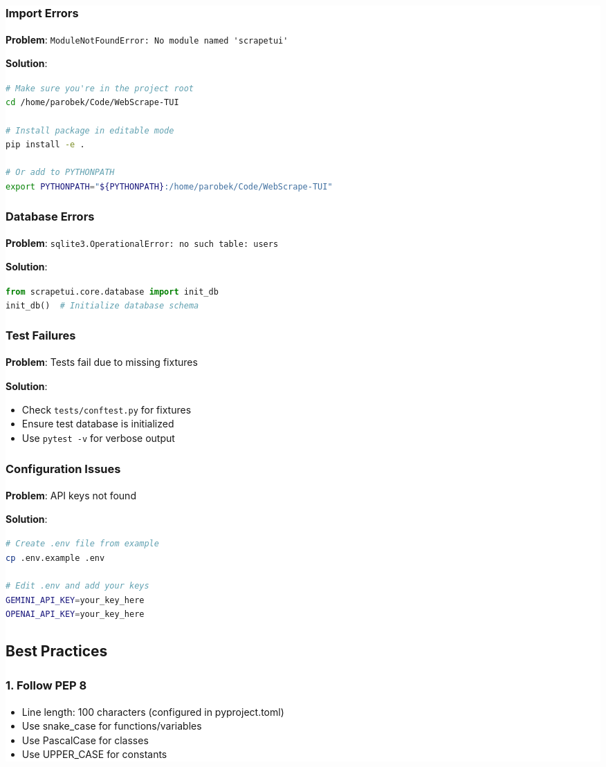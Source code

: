 ### Import Errors

**Problem**: `ModuleNotFoundError: No module named 'scrapetui'`

**Solution**:
```bash
# Make sure you're in the project root
cd /home/parobek/Code/WebScrape-TUI

# Install package in editable mode
pip install -e .

# Or add to PYTHONPATH
export PYTHONPATH="${PYTHONPATH}:/home/parobek/Code/WebScrape-TUI"
```

### Database Errors

**Problem**: `sqlite3.OperationalError: no such table: users`

**Solution**:
```python
from scrapetui.core.database import init_db
init_db()  # Initialize database schema
```

### Test Failures

**Problem**: Tests fail due to missing fixtures

**Solution**:
- Check `tests/conftest.py` for fixtures
- Ensure test database is initialized
- Use `pytest -v` for verbose output

### Configuration Issues

**Problem**: API keys not found

**Solution**:
```bash
# Create .env file from example
cp .env.example .env

# Edit .env and add your keys
GEMINI_API_KEY=your_key_here
OPENAI_API_KEY=your_key_here
```

## Best Practices

### 1. Follow PEP 8
- Line length: 100 characters (configured in pyproject.toml)
- Use snake_case for functions/variables
- Use PascalCase for classes
- Use UPPER_CASE for constants
